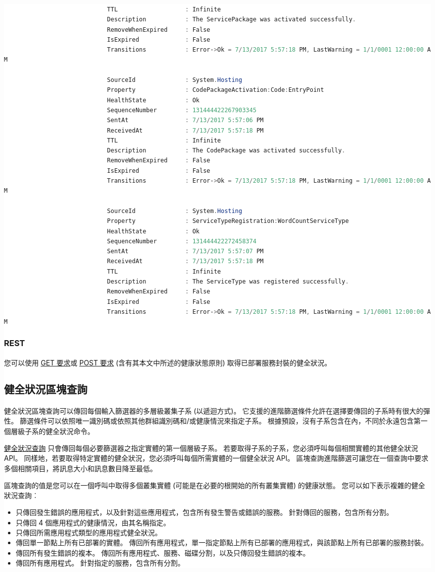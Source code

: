 ```powershell
                             TTL                   : Infinite
                             Description           : The ServicePackage was activated successfully.
                             RemoveWhenExpired     : False
                             IsExpired             : False
                             Transitions           : Error->Ok = 7/13/2017 5:57:18 PM, LastWarning = 1/1/0001 12:00:00 AM
                             
                             SourceId              : System.Hosting
                             Property              : CodePackageActivation:Code:EntryPoint
                             HealthState           : Ok
                             SequenceNumber        : 131444422267903345
                             SentAt                : 7/13/2017 5:57:06 PM
                             ReceivedAt            : 7/13/2017 5:57:18 PM
                             TTL                   : Infinite
                             Description           : The CodePackage was activated successfully.
                             RemoveWhenExpired     : False
                             IsExpired             : False
                             Transitions           : Error->Ok = 7/13/2017 5:57:18 PM, LastWarning = 1/1/0001 12:00:00 AM
                             
                             SourceId              : System.Hosting
                             Property              : ServiceTypeRegistration:WordCountServiceType
                             HealthState           : Ok
                             SequenceNumber        : 131444422272458374
                             SentAt                : 7/13/2017 5:57:07 PM
                             ReceivedAt            : 7/13/2017 5:57:18 PM
                             TTL                   : Infinite
                             Description           : The ServiceType was registered successfully.
                             RemoveWhenExpired     : False
                             IsExpired             : False
                             Transitions           : Error->Ok = 7/13/2017 5:57:18 PM, LastWarning = 1/1/0001 12:00:00 AM
```

### <a name="rest"></a>REST
您可以使用 [GET 要求](https://docs.microsoft.com/rest/api/servicefabric/get-the-health-of-a-service-package)或 [POST 要求](https://docs.microsoft.com/rest/api/servicefabric/get-the-health-of-a-service-package-by-using-a-health-policy) (含有其本文中所述的健康狀態原則) 取得已部署服務封裝的健全狀況。

## <a name="health-chunk-queries"></a>健全狀況區塊查詢
健全狀況區塊查詢可以傳回每個輸入篩選器的多層級叢集子系 (以遞迴方式)。 它支援的進階篩選條件允許在選擇要傳回的子系時有很大的彈性。 篩選條件可以依照唯一識別碼或依照其他群組識別碼和/或健康情況來指定子系。 根據預設，沒有子系包含在內，不同於永遠包含第一個層級子系的健全狀況命令。

[健全狀況查詢](service-fabric-view-entities-aggregated-health.md#health-queries) 只會傳回每個必要篩選器之指定實體的第一個層級子系。 若要取得子系的子系，您必須呼叫每個相關實體的其他健全狀況 API。 同樣地，若要取得特定實體的健全狀況，您必須呼叫每個所需實體的一個健全狀況 API。 區塊查詢進階篩選可讓您在一個查詢中要求多個相關項目，將訊息大小和訊息數目降至最低。

區塊查詢的值是您可以在一個呼叫中取得多個叢集實體 (可能是在必要的根開始的所有叢集實體) 的健康狀態。 您可以如下表示複雜的健全狀況查詢︰

* 只傳回發生錯誤的應用程式，以及針對這些應用程式，包含所有發生警告或錯誤的服務。 針對傳回的服務，包含所有分割。
* 只傳回 4 個應用程式的健康情況，由其名稱指定。
* 只傳回所需應用程式類型的應用程式健全狀況。
* 傳回單一節點上所有已部署的實體。 傳回所有應用程式，單一指定節點上所有已部署的應用程式，與該節點上所有已部署的服務封裝。
* 傳回所有發生錯誤的複本。 傳回所有應用程式、服務、磁碟分割，以及只傳回發生錯誤的複本。
* 傳回所有應用程式。 針對指定的服務，包含所有分割。
